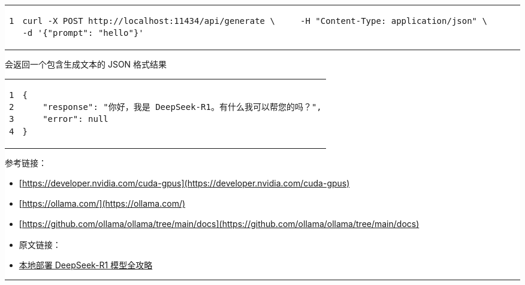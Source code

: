<table><tbody><tr><td><pre><span>1</span><br></pre></td><td><pre><span>curl -X POST http://localhost:11434/api/generate \ &nbsp; &nbsp; -H <span>"Content-Type: application/json"</span> \ &nbsp; &nbsp; -d <span>'{"prompt": "hello"}'</span></span><br></pre></td></tr></tbody></table>

会返回一个包含生成文本的 JSON 格式结果

<table><tbody><tr><td><pre><span>1</span><br><span>2</span><br><span>3</span><br><span>4</span><br></pre></td><td><pre><span><span>{</span></span><br><span>    <span>"response"</span><span>:</span> <span>"你好，我是 DeepSeek-R1。有什么我可以帮您的吗？"</span><span>,</span></span><br><span>    <span>"error"</span><span>:</span> <span><span>null</span></span></span><br><span><span>}</span></span><br></pre></td></tr></tbody></table>

参考链接：

-   [https://developer.nvidia.com/cuda-gpus](https://developer.nvidia.com/cuda-gpus)
-   [https://ollama.com/](https://ollama.com/)
-   [https://github.com/ollama/ollama/tree/main/docs](https://github.com/ollama/ollama/tree/main/docs)

- 原文链接：
- [本地部署 DeepSeek-R1 模型全攻略](https://www.wanghaoyu.com.cn/archives/Ollama-deepseek-r1.html)
---
